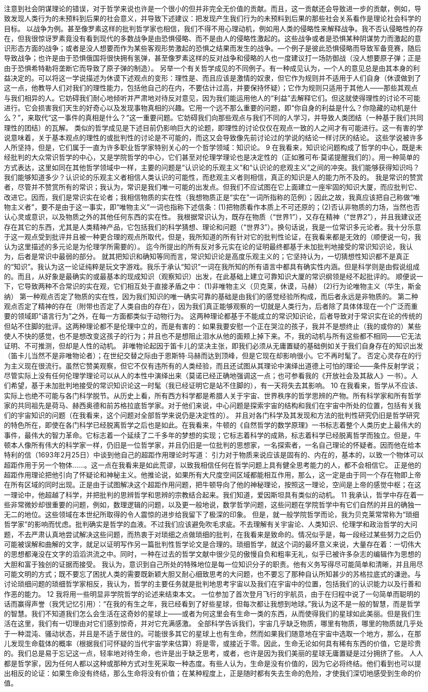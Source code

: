 注意到社会阴谋理论的错误，对于哲学来说也许是一个很小的但并非完全无价值的贡献。而且，这一贡献还会导致进一步的贡献，例如，导致发现人类行为的未预料到后果的社会意义，并导致下述建议：把发现产生我们行为的未预料到后果的那些社会关系看作是理论社会科学的目标。
以战争为例。甚至像罗素这样的批判哲学家也相信，我们不得不用心理动机，例如用人类的侵略性来解释战争。我不否认侵略性的存在，但我很惊讶罗素竟没有看到现代的多数战争是由恐惧侵略、而不是由人的侵略性激起的。这些战争或者是恐惧某种阴谋势力而激起的意识形态方面的战争；或者是没人想要而作为某些客观形势激起的恐惧之结果而发生的战争。—个例子是彼此恐惧侵略而导致军备竞赛，随后导致战争；也许是由于恐惧俄国将很快拥有氢弹，甚至像罗素这样的反对战争和侵略的人也一度建议打一场防御战（没人想要原子弹；正是由于恐惧希特勒将垄断它而导致了原子弹的制造）。
另举一个有关哲学成见的不同例子。有一种成见认为，—个人的意见总是由其本身的利益决定的。可以将这一学说描述为休谟下述观点的变形：理性是、而且应该是激情的奴隶，但它作为规则并不适用于人们自身（休谟做到了这一点，他教导人们对我们的理性能力，包括他自己的在内，不要估计过高，并要保持怀疑）；它作为规则只适用于其他人——那些其观点与我们相异的人。它妨碍我们耐心地倾听并严肃地对待反对意见，因为我们能运用他人的“利益”去解释它们。但这就使得理性的讨论不可能进行。它会损害我们天生的好奇心以及发现事物真相的兴趣。它用一个远不那么重要的问题，即“你自身的利益是什么？你隐藏的动机是什么？”，来取代“这一事件的真相是什么？”这一重要问题。它妨碍我们向那些观点与我们不同的人学习，并导致人类团结（一种基于我们共同理性的团结）的瓦解。
类似的哲学成见是下述目前仍影响巨大的论题，即理性的讨论仅仅在观点一致的人之间才有可能进行。这一有害的学说意味着，关于基本观点的理性的或批判性的讨论是不可能的，而这又会导致像先前讨论过的学说的结论一样讨厌的结论。
这些学说被许多人所坚持，但是，它们属于一直为许多职业哲学家特别关心的一个哲学领域：知识论。
9
在我看来，知识论问题构成了哲学的中心，既是未经批判的大众常识哲学的中心，又是学院哲学的中心，它们甚至对伦理学理论也是决定性的（正如雅可布·莫诺提醒我们的）。用一种简单的方式表达，这里如同在其他哲学领域中一样，主要的问题是“认识论的乐观主义”和“认识论的悲观主义”之间的冲突。我们能够获得知识吗？我们能够知道多少？认识论的乐观主义者相信人类认识的可能性，而悲观主义者则相信，真正的知识是人的能力所不及的。
我是常识的赞赏者，尽管并不赞赏所有的常识；我认为，常识是我们唯一可能的出发点。但我们不应试图在它上面建立一座牢固的知识大厦，而应批判它、改进它。因而，我们是常识实在论者；我相信物质的实在性（我想物质正是“实在”一词所指称的范例）；因此之故，我真应该把自己称做“唯物主义者”，要不是由于这一事实，即“唯物主义”一词也指称下述信条：(1)把物质看作本质上不可还原的；(2)否认非物质的力场，当然也否认心灵或意识，以及物质之外的其他任何东西的实在性。
我根据常识认为，既存在物质（“世界1”），又存在精神（“世界2”），并且我建议还存在其它的东西，尤其是人类精神产品，它包括我们的科学猜想、理论和问题（“世界3”）。换句话说，我是一位常识多元论者。我十分乐意于这一观点受到批评并且被一种更合理的观点所取代，但是，我所知道的所有针对它的批判性论证，在我看来都是无效的（顺便说一句，我认为这里描述的多元论是为伦理学所需要的）。
迄今所提出的所有反对多元实在论的证明最终都基于未加批判地接受的常识知识论，我认为，后者是常识中最弱的部分。
就其把知识和确知等同而言，常识知识论是高度乐观主义的；它坚持认为，一切猜想性知识都不是真正的“知识”。我认为这一论证纯粹是玩文字游戏。我乐于承认“知识”一词在我所知的所有语言中都具有确实性内涵。但是科学则是由假说组成的。而且，从好象是最确实的或最基本的现成知识（观察知识）出发，在此基础上建立可靠知识大厦的常识纲领是经不起批评的。
顺便说一下，它导致两种不合常识的实在观，它们相互处于直接矛盾之中：
(1)非唯物主义（贝克莱，休谟，马赫）
(2)行为论唯物主义（华生，斯金纳）
第一种观点否定了物质的实在性，因为我们知识的唯一确实可靠的基础是由我们的感觉经验所构成，而后者永远是非物质的。
第二种观点否定了精神的存在（附带也否定了人类自由的存在），因为我们真正能够观察的一切就是人类行为，后者除了具体体现在一个广泛而重要的领域即“语言行为”之外，在每一方面都类似于动物行为。
这两种理论都基于不能成立的常识知识论，后者导致对于常识实在论的传统的但站不住脚的批评。这两种理论都不是伦理中立的，而是有害的：如果我要安慰一个正在哭泣的孩子，我并不是想终止（我的或你的）某些使人不快的感觉，也不是想改变这孩子的行为；并且也不是想阻止泪水从他的面颊上掉下来。不，我的动机与所有这些都不相同——它无法证明、不可推测，但却是人性的动机。
非唯物论起因于笛卡儿的坚决主张，即我们必须从无庸置疑的基础例如关于我们自身存在的知识出发（笛卡儿当然不是非唯物论者）；在世纪交替之际由于恩斯特·马赫而达到顶峰，但是它现在却影响很小。它不再时髦了。
否定心灵存在的行为主义现在很流行。虽然它赞美观察，但它不仅有违所有的人类经验，而且还试图从其理论中演绎出道德上可怕的理论——条件反射学说；尽管实际上没有任何伦理学理论可以从人的本性中演绎出来（莫诺已经正确地强调这一点；也可参看我的《开放社会及其敌人》一书）。人们希望，基于未加批判地接受的常识知识论这一时髦（我已经证明它是站不住脚的），有一天将失去其影响。
10
在我看来，哲学从不应该、实际上也绝不可能与各门科学脱节。从历史上看，所有西方科学都是希腊人关于宇宙、世界秩序的哲学思辨的产物。所有科学家和所有哲学家的共同祖先是荷马、赫西奥德和前苏格拉底哲学家。对于他们来说，中心问题是探索宇宙的结构和我们在宇宙中所处的位置，包括有关我们的宇宙知识的问题（在我看来，这个问题对全部哲学来说仍是决定性的）。
并且对各门科学及其发现和方法的批判性研究仍旧是哲学研究的特色所在，即使在各门科学已经脱离哲学之后也是如此。在我看来，牛顿的《自然哲学的数学原理》一书标志着整个人类历史上最伟大的事件，最伟大的智力革命。它标志着一个延续了二千多年的梦想的实现；它标志着科学的成熟，标志着科学已经脱离哲学而独立。但是，牛顿本人像所有伟大的科学家一样，仍旧是一位哲学家，并且仍旧是一位批判的思想家，一名探索者，一名自己理论的怀疑者。因而他在给本特利的信（1693年2月25日）中谈到他自己的超距作用理论时写道：
引力对于物质来说应该是固有的、内在的，基本的，以致一个物体可以超距作用于另一个物体……。这一点在我看来是如此荒谬，以致我相信任何在哲学问题上具有健全思考能力的人，都不会相信它。
正是他的超距作用理论把他引向了怀疑论和神秘主义。他推论说，如果所有大尺度空间区域都能相互作用，那么，这一定是由于同一个存在物即上帝在所有区域的同时出现。正是由于试图解决这个超距作用问题，把牛顿导向了他的神秘理论，按照这一理论，空间是上帝的感觉中枢；在这一理论中，他超越了科学，并把批判的思辨哲学和思辨的宗教结合起来。我们知道，爱因斯坦具有类似的动机。
11
我承认，哲学中存在着一些非常微妙却很重要的问题，例如，数理逻辑的问题，以及更一般地说，数学哲学问题，这些问题在学院哲学中有它们自然的并且的确独一无二的地位。这些领域在本世纪所取得的令人震惊的进步给我留下了极深的印象。
但是，就一般学院哲学而论，我为贝克莱常常称为“琐细哲学家”的影响而忧虑。批判确实是哲学的血液。不过我们应该避免吹毛求疵。不去理解有关宇宙论、人类知识、伦理学和政治哲学的大问题，不去严肃认真地尝试解决这些问题，而热衷于对琐细之点做琐细的批判，在我看来是致命的。情况似乎是，每一段经过某些努力之后仍可能被误解和曲解的文字，就足以证明写作另一篇批判性哲学论文是合理的。琐细哲学，就这个词的最坏意义来说，大量存在着：一切伟大的思想都淹没在文字的滔滔洪流之中。同时，一种在过去的哲学文献中很少见的傲慢自负和粗率无礼，似乎已被许多杂志的编辑作为思想的大胆和富于独创的证据而接受。
我认为，意识到自己所处的特殊地位是每一位知识分子的职责。他有义务写得尽可能简单和清晰，并且用尽可能文明的方式；既不要忘了困扰人类的需要既新颖大胆又耐心细致思考的大问题，也不要忘了那种自认所知甚少的苏格拉底式的谦逊。与讨论琐细问题的琐细哲学家相反，我认为，哲学的主要任务就是批判地思考宇宙以及我们在宇宙中的位置，包括我们的认识能力以及行善和作恶的能力。
12
我将用一些明显非学院哲学的论述来结束本文。
一位参加了首次登月飞行的宇航员，由于在归程中说了一句简单而聪明的话而赢得声誉（我凭记忆引用）：“在我的有生之年，我已经看到了好些星球，但每次都让我想到地球。”我认为这不是一般的智慧，而是哲学的智慧。我们不知道我们怎么会生活在这奇妙的星球上——或者为何这里会有生命一类的东西，从而使得我们的星球如此美丽。但是我们生活在这里，我们有一切理由对它们感到惊奇，并对它充满感激。
全部科学告诉我们，宇宙几乎缺乏物质，哪里有物质，哪里的物质就几乎处于一种混沌、骚动状态，并且是不适于居住的。可能很多其它的星球上也有生命，然而如果我们随意地在宇宙中选取一个地方，那么，在那儿发现生命载体的概率（根据我们可怀疑的当代宇宙学来估算）将是零，或接近于零。因此，生命无论如何具有稀有东西的价值，它是珍贵的。我们总是易于忘记这一点，轻率地对待生命，也许是出于缺乏思考，或者，也许是因为我们美丽的星球无庸置疑是过分拥挤了些。
人人都是哲学家，因为任何人都以这种或那种方式对生死采取一种态度。有些人认为，生命是没有价值的，因为它必将终结。他们看到也可以提出相反的论证：如果生命没有终结，那么生命将没有价值；在某种程度上，正是随时都有失去生命的危险，才使我们深切地感受到生命的价值。
